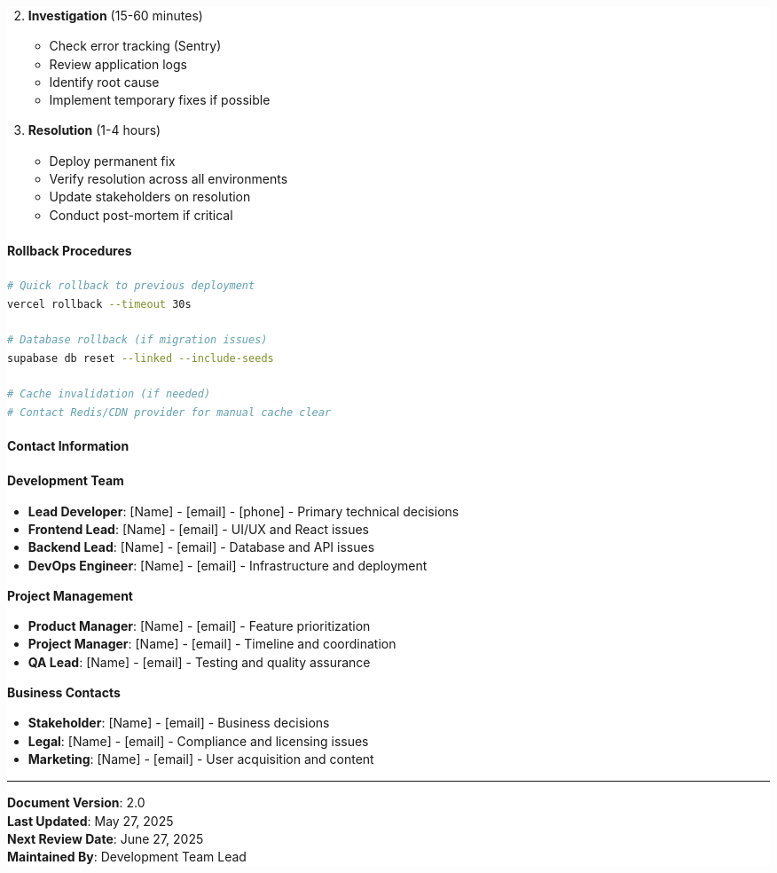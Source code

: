 2. **Investigation** (15-60 minutes)
   - Check error tracking (Sentry)
   - Review application logs
   - Identify root cause
   - Implement temporary fixes if possible

3. **Resolution** (1-4 hours)
   - Deploy permanent fix
   - Verify resolution across all environments
   - Update stakeholders on resolution
   - Conduct post-mortem if critical

#### Rollback Procedures
```bash
# Quick rollback to previous deployment
vercel rollback --timeout 30s

# Database rollback (if migration issues)
supabase db reset --linked --include-seeds

# Cache invalidation (if needed)
# Contact Redis/CDN provider for manual cache clear
```

#### Contact Information

**Development Team**
- **Lead Developer**: [Name] - [email] - [phone] - Primary technical decisions
- **Frontend Lead**: [Name] - [email] - UI/UX and React issues
- **Backend Lead**: [Name] - [email] - Database and API issues
- **DevOps Engineer**: [Name] - [email] - Infrastructure and deployment

**Project Management**
- **Product Manager**: [Name] - [email] - Feature prioritization
- **Project Manager**: [Name] - [email] - Timeline and coordination
- **QA Lead**: [Name] - [email] - Testing and quality assurance

**Business Contacts**
- **Stakeholder**: [Name] - [email] - Business decisions
- **Legal**: [Name] - [email] - Compliance and licensing issues
- **Marketing**: [Name] - [email] - User acquisition and content

---

**Document Version**: 2.0  
**Last Updated**: May 27, 2025  
**Next Review Date**: June 27, 2025  
**Maintained By**: Development Team Lead
